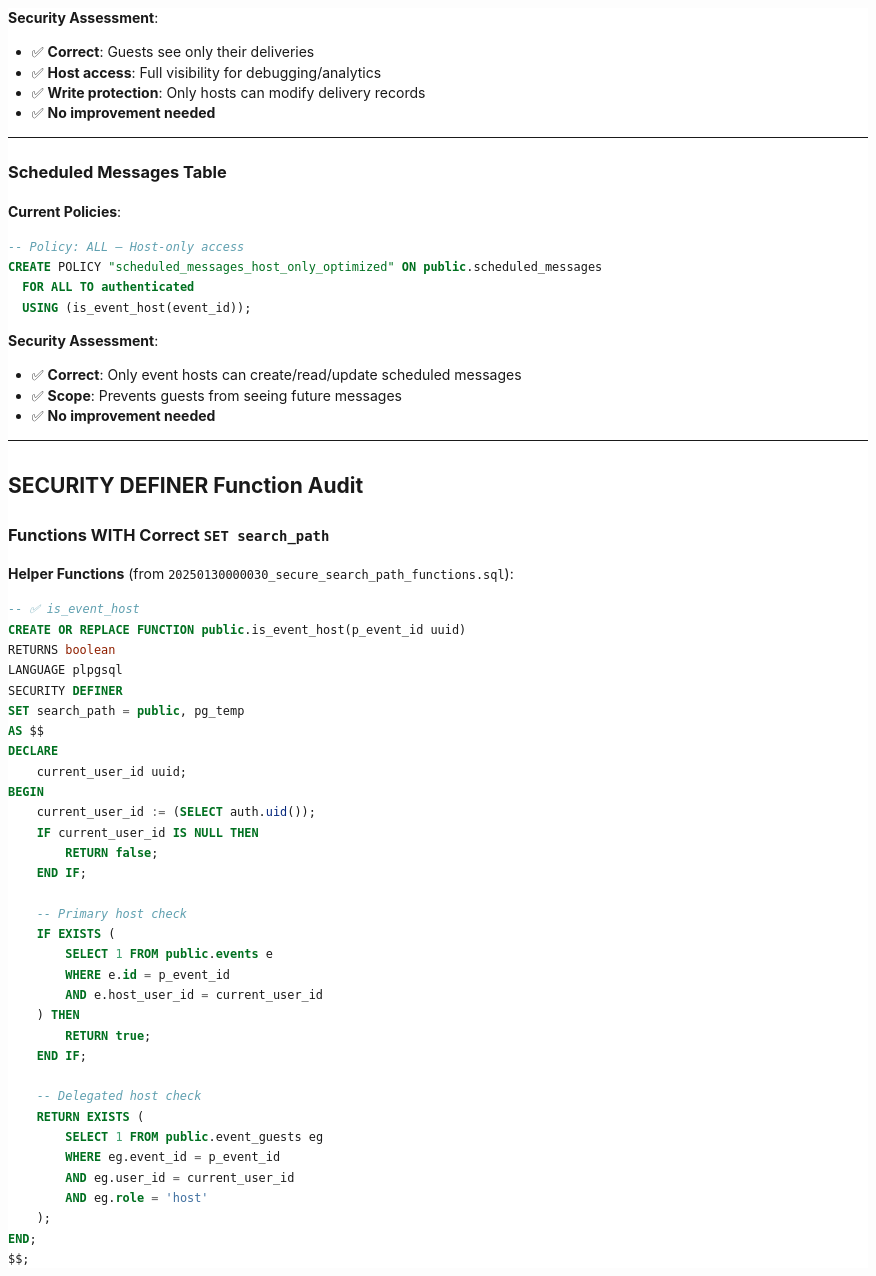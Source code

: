 **Security Assessment**:
- ✅ **Correct**: Guests see only their deliveries
- ✅ **Host access**: Full visibility for debugging/analytics
- ✅ **Write protection**: Only hosts can modify delivery records
- ✅ **No improvement needed**

---

### Scheduled Messages Table

**Current Policies**:

```sql
-- Policy: ALL — Host-only access
CREATE POLICY "scheduled_messages_host_only_optimized" ON public.scheduled_messages
  FOR ALL TO authenticated
  USING (is_event_host(event_id));
```

**Security Assessment**:
- ✅ **Correct**: Only event hosts can create/read/update scheduled messages
- ✅ **Scope**: Prevents guests from seeing future messages
- ✅ **No improvement needed**

---

## SECURITY DEFINER Function Audit

### Functions WITH Correct `SET search_path`

**Helper Functions** (from `20250130000030_secure_search_path_functions.sql`):

```sql
-- ✅ is_event_host
CREATE OR REPLACE FUNCTION public.is_event_host(p_event_id uuid)
RETURNS boolean
LANGUAGE plpgsql
SECURITY DEFINER
SET search_path = public, pg_temp
AS $$
DECLARE
    current_user_id uuid;
BEGIN
    current_user_id := (SELECT auth.uid());
    IF current_user_id IS NULL THEN
        RETURN false;
    END IF;
    
    -- Primary host check
    IF EXISTS (
        SELECT 1 FROM public.events e
        WHERE e.id = p_event_id 
        AND e.host_user_id = current_user_id
    ) THEN
        RETURN true;
    END IF;
    
    -- Delegated host check
    RETURN EXISTS (
        SELECT 1 FROM public.event_guests eg
        WHERE eg.event_id = p_event_id 
        AND eg.user_id = current_user_id
        AND eg.role = 'host'
    );
END;
$$;
```